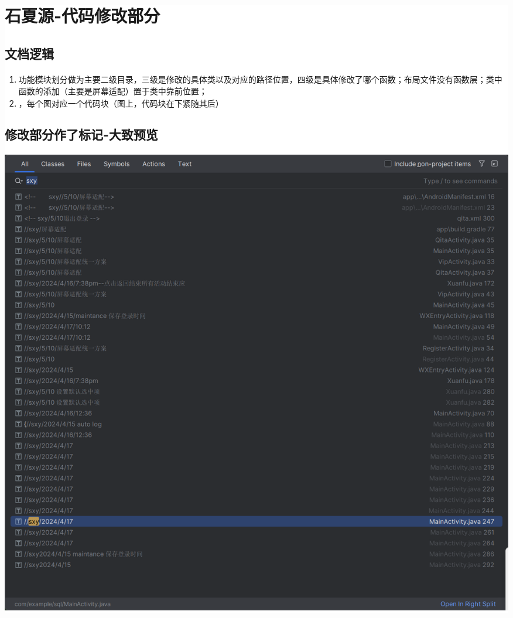 # 石夏源-代码修改部分

## 文档逻辑

1. 功能模块划分做为主要二级目录，三级是修改的具体类以及对应的路径位置，四级是具体修改了哪个函数；布局文件没有函数层；类中函数的添加（主要是屏幕适配）置于类中靠前位置；
2. ，每个图对应一个代码块（图上，代码块在下紧随其后）

## 修改部分作了标记-大致预览

![image-20240525171905086](./assets/image-20240525171905086.png)
